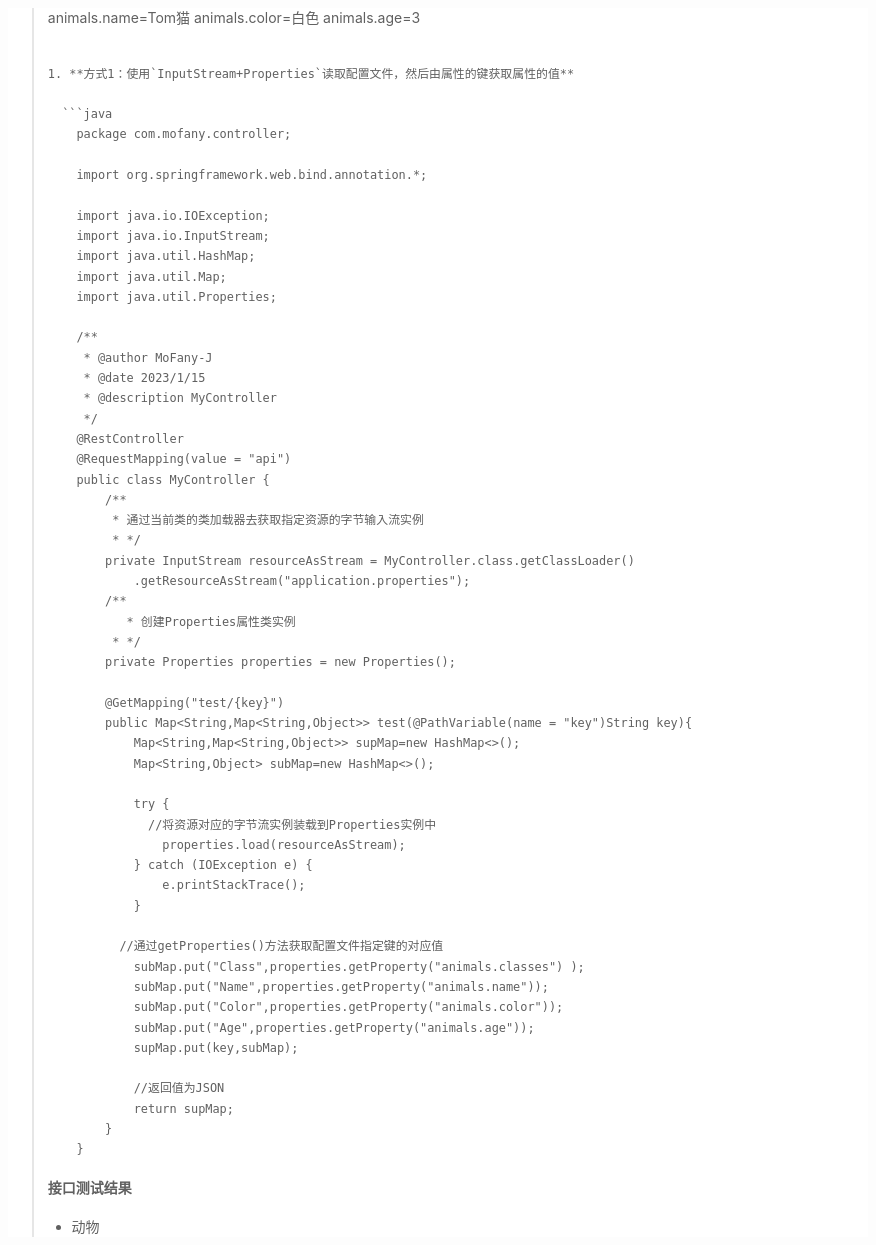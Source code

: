 >animals.name=Tom猫
>animals.color=白色
>animals.age=3
>```
>
>1. **方式1：使用`InputStream+Properties`读取配置文件，然后由属性的键获取属性的值**
>
>   ```java
>     package com.mofany.controller;
>     
>     import org.springframework.web.bind.annotation.*;
>     
>     import java.io.IOException;
>     import java.io.InputStream;
>     import java.util.HashMap;
>     import java.util.Map;
>     import java.util.Properties;
>     
>     /**
>      * @author MoFany-J
>      * @date 2023/1/15
>      * @description MyController
>      */
>     @RestController
>     @RequestMapping(value = "api")
>     public class MyController {
>         /**
>          * 通过当前类的类加载器去获取指定资源的字节输入流实例
>          * */
>         private InputStream resourceAsStream = MyController.class.getClassLoader()
>             .getResourceAsStream("application.properties");
>         /**
>        	 * 创建Properties属性类实例
>          * */
>         private Properties properties = new Properties();
>         
>         @GetMapping("test/{key}")
>         public Map<String,Map<String,Object>> test(@PathVariable(name = "key")String key){
>             Map<String,Map<String,Object>> supMap=new HashMap<>();
>             Map<String,Object> subMap=new HashMap<>();
>             
>             try {
>     			//将资源对应的字节流实例装载到Properties实例中
>                 properties.load(resourceAsStream);
>             } catch (IOException e) {
>                 e.printStackTrace();
>             }
>             
>     		//通过getProperties()方法获取配置文件指定键的对应值
>             subMap.put("Class",properties.getProperty("animals.classes") );
>             subMap.put("Name",properties.getProperty("animals.name"));
>             subMap.put("Color",properties.getProperty("animals.color"));
>             subMap.put("Age",properties.getProperty("animals.age"));
>             supMap.put(key,subMap);
>             
>             //返回值为JSON
>             return supMap;
>         }
>     }
>   ```
>
>   #### 接口测试结果
>
>   * 动物